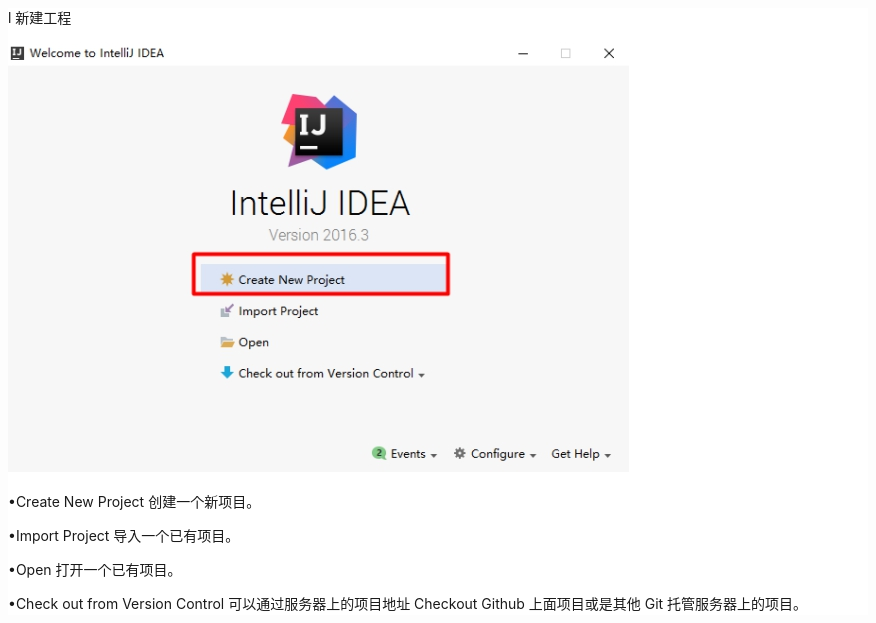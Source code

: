 l 新建工程

![img](../img-folder/IDEA/wps128.jpg) 

•Create New Project 创建一个新项目。

•Import Project 导入一个已有项目。

•Open 打开一个已有项目。

•Check out from Version Control 可以通过服务器上的项目地址 Checkout Github 上面项目或是其他 Git 托管服务器上的项目。
